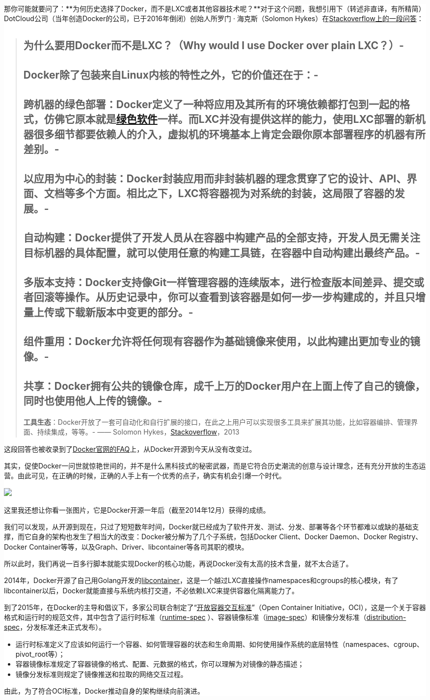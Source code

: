 那你可能就要问了：**为何历史选择了Docker，而不是LXC或者其他容器技术呢？**对于这个问题，我想引用下（转述非直译，有所精简）DotCloud公司（当年创造Docker的公司，已于2016年倒闭）创始人所罗门 · 海克斯（Solomon Hykes）在[Stackoverflow上的一段问答](https://stackoverflow.com/questions/17989306/what-does-docker-add-to-lxc-tools-the-userspace-lxc-tools/)：

> ## **为什么要用Docker而不是LXC？（Why would I use Docker over plain LXC？）**-
>
> ## Docker除了包装来自Linux内核的特性之外，它的价值还在于：-
>
> ## **跨机器的绿色部署**：Docker定义了一种将应用及其所有的环境依赖都打包到一起的格式，仿佛它原本就是[绿色软件](https://en.wikipedia.org/wiki/Portable_application)一样。而LXC并没有提供这样的能力，使用LXC部署的新机器很多细节都要依赖人的介入，虚拟机的环境基本上肯定会跟你原本部署程序的机器有所差别。-
>
> ## **以应用为中心的封装**：Docker封装应用而非封装机器的理念贯穿了它的设计、API、界面、文档等多个方面。相比之下，LXC将容器视为对系统的封装，这局限了容器的发展。-
>
> ## **自动构建**：Docker提供了开发人员从在容器中构建产品的全部支持，开发人员无需关注目标机器的具体配置，就可以使用任意的构建工具链，在容器中自动构建出最终产品。-
>
> ## **多版本支持**：Docker支持像Git一样管理容器的连续版本，进行检查版本间差异、提交或者回滚等操作。从历史记录中，你可以查看到该容器是如何一步一步构建成的，并且只增量上传或下载新版本中变更的部分。-
>
> ## **组件重用**：Docker允许将任何现有容器作为基础镜像来使用，以此构建出更加专业的镜像。-
>
> ## **共享**：Docker拥有公共的镜像仓库，成千上万的Docker用户在上面上传了自己的镜像，同时也使用他人上传的镜像。-
>
> **工具生态**：Docker开放了一套可自动化和自行扩展的接口，在此之上用户可以实现很多工具来扩展其功能，比如容器编排、管理界面、持续集成，等等。-
> —— Solomon Hykes，[Stackoverflow](https://stackoverflow.com/questions/17989306/what-does-docker-add-to-lxc-tools-the-userspace-lxc-tools/)，2013

这段回答也被收录到了[Docker官网的FAQ](https://docs.docker.com/engine/faq/)上，从Docker开源到今天从没有改变过。

其实，促使Docker一问世就惊艳世间的，并不是什么黑科技式的秘密武器，而是它符合历史潮流的创意与设计理念，还有充分开放的生态运营。由此可见，在正确的时候，正确的人手上有一个优秀的点子，确实有机会引爆一个时代。

![](assets/bb3730b3c81b41e0bd2c9ef20ca13449.jpg)

这里我还想让你看一张图片，它是Docker开源一年后（截至2014年12月）获得的成绩。

我们可以发现，从开源到现在，只过了短短数年时间，Docker就已经成为了软件开发、测试、分发、部署等各个环节都难以或缺的基础支撑，而它自身的架构也发生了相当大的改变：Docker被分解为了几个子系统，包括Docker Client、Docker Daemon、Docker Registry、Docker Container等等，以及Graph、Driver、libcontainer等各司其职的模块。

所以此时，我们再说一百多行脚本就能实现Docker的核心功能，再说Docker没有太高的技术含量，就不太合适了。

2014年，Docker开源了自己用Golang开发的[libcontainer](https://github.com/opencontainers/runc/tree/master/libcontainer)，这是一个越过LXC直接操作namespaces和cgroups的核心模块，有了libcontainer以后，Docker就能直接与系统内核打交道，不必依赖LXC来提供容器化隔离能力了。

到了2015年，在Docker的主导和倡议下，多家公司联合制定了“[开放容器交互标准](https://en.wikipedia.org/wiki/Open_Container_Initiative)”（Open Container Initiative，OCI），这是一个关于容器格式和运行时的规范文件，其中包含了运行时标准（[runtime-spec](https://github.com/opencontainers/runtime-spec/blob/master/spec.md) ）、容器镜像标准（[image-spec](https://github.com/opencontainers/image-spec/blob/master/spec.md)）和镜像分发标准（[distribution-spec](https://github.com/opencontainers/distribution-spec/blob/master/spec.md)，分发标准还未正式发布）。

* 运行时标准定义了应该如何运行一个容器、如何管理容器的状态和生命周期、如何使用操作系统的底层特性（namespaces、cgroup、pivot\_root等）；
* 容器镜像标准规定了容器镜像的格式、配置、元数据的格式，你可以理解为对镜像的静态描述；
* 镜像分发标准则规定了镜像推送和拉取的网络交互过程。

由此，为了符合OCI标准，Docker推动自身的架构继续向前演进。
